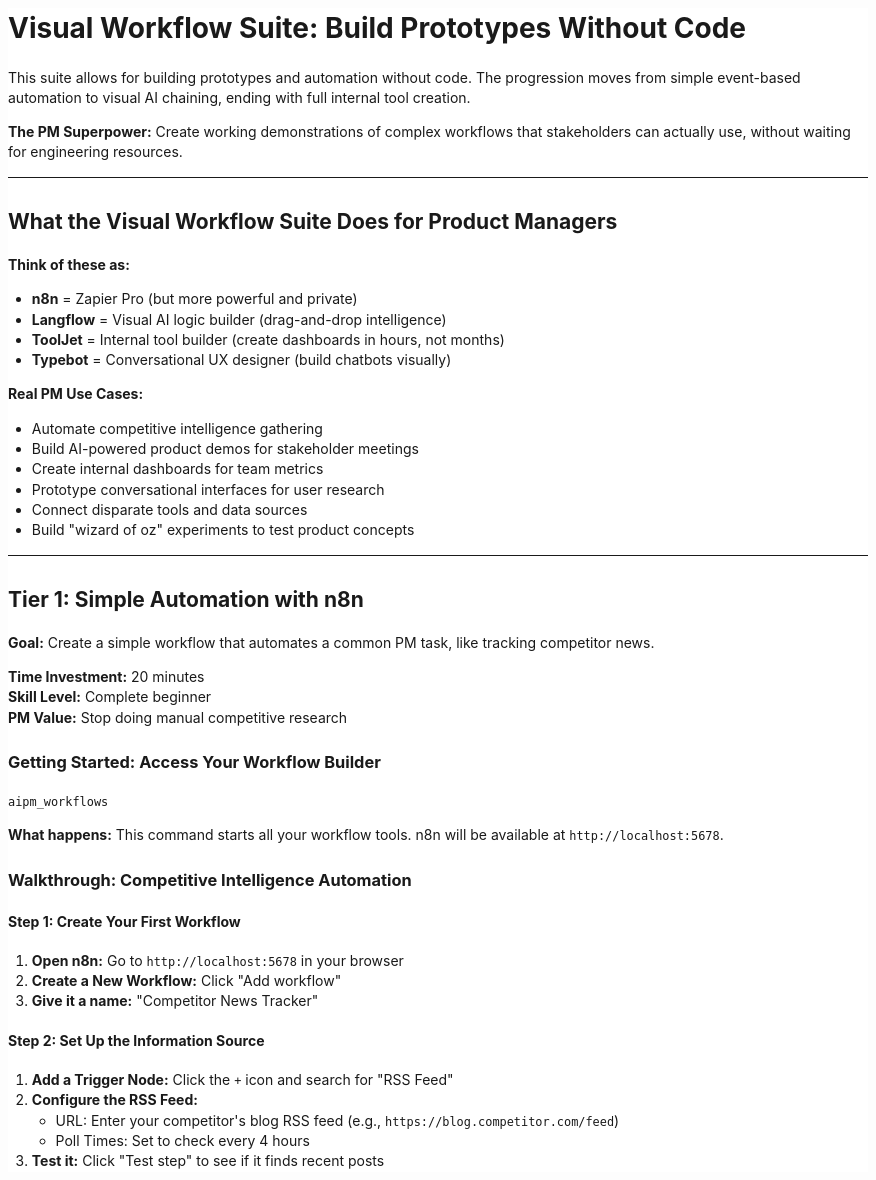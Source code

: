 # Visual Workflow Suite: Build Prototypes Without Code

This suite allows for building prototypes and automation without code. The progression moves from simple event-based automation to visual AI chaining, ending with full internal tool creation.

**The PM Superpower:** Create working demonstrations of complex workflows that stakeholders can actually use, without waiting for engineering resources.

---

## What the Visual Workflow Suite Does for Product Managers

**Think of these as:**
- **n8n** = Zapier Pro (but more powerful and private)
- **Langflow** = Visual AI logic builder (drag-and-drop intelligence)
- **ToolJet** = Internal tool builder (create dashboards in hours, not months)
- **Typebot** = Conversational UX designer (build chatbots visually)

**Real PM Use Cases:**
- Automate competitive intelligence gathering
- Build AI-powered product demos for stakeholder meetings
- Create internal dashboards for team metrics
- Prototype conversational interfaces for user research
- Connect disparate tools and data sources
- Build "wizard of oz" experiments to test product concepts

---

## Tier 1: Simple Automation with n8n

**Goal:** Create a simple workflow that automates a common PM task, like tracking competitor news.

**Time Investment:** 20 minutes  
**Skill Level:** Complete beginner  
**PM Value:** Stop doing manual competitive research

### Getting Started: Access Your Workflow Builder

```bash
aipm_workflows
```

**What happens:** This command starts all your workflow tools. n8n will be available at `http://localhost:5678`.

### Walkthrough: Competitive Intelligence Automation

#### Step 1: Create Your First Workflow
1. **Open n8n:** Go to `http://localhost:5678` in your browser
2. **Create a New Workflow:** Click "Add workflow" 
3. **Give it a name:** "Competitor News Tracker"

#### Step 2: Set Up the Information Source
1. **Add a Trigger Node:** Click the `+` icon and search for "RSS Feed"
2. **Configure the RSS Feed:** 
   - URL: Enter your competitor's blog RSS feed (e.g., `https://blog.competitor.com/feed`)
   - Poll Times: Set to check every 4 hours
3. **Test it:** Click "Test step" to see if it finds recent posts
